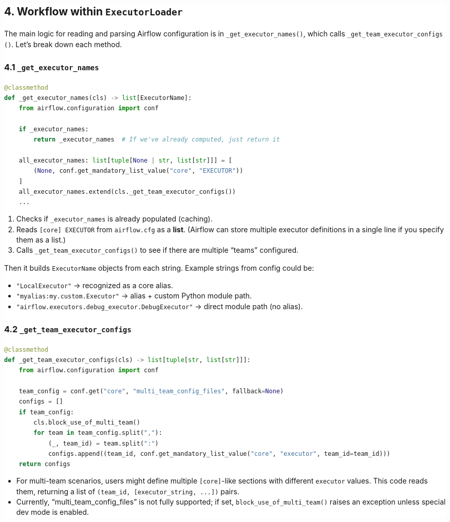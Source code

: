
## 4. Workflow within `ExecutorLoader`

The main logic for reading and parsing Airflow configuration is in `_get_executor_names()`, which calls `_get_team_executor_configs()`. Let’s break down each method.

### 4.1 `_get_executor_names`

```python
@classmethod
def _get_executor_names(cls) -> list[ExecutorName]:
    from airflow.configuration import conf

    if _executor_names:
        return _executor_names  # If we've already computed, just return it

    all_executor_names: list[tuple[None | str, list[str]]] = [
        (None, conf.get_mandatory_list_value("core", "EXECUTOR"))
    ]
    all_executor_names.extend(cls._get_team_executor_configs())
    ...
```

1. Checks if `_executor_names` is already populated (caching).  
2. Reads `[core] EXECUTOR` from `airflow.cfg` as a **list**. (Airflow can store multiple executor definitions in a single line if you specify them as a list.)  
3. Calls `_get_team_executor_configs()` to see if there are multiple “teams” configured.

Then it builds `ExecutorName` objects from each string. Example strings from config could be:

- `"LocalExecutor"` → recognized as a core alias.  
- `"myalias:my.custom.Executor"` → alias + custom Python module path.  
- `"airflow.executors.debug_executor.DebugExecutor"` → direct module path (no alias).  

### 4.2 `_get_team_executor_configs`

```python
@classmethod
def _get_team_executor_configs(cls) -> list[tuple[str, list[str]]]:
    from airflow.configuration import conf

    team_config = conf.get("core", "multi_team_config_files", fallback=None)
    configs = []
    if team_config:
        cls.block_use_of_multi_team()
        for team in team_config.split(","):
            (_, team_id) = team.split(":")
            configs.append((team_id, conf.get_mandatory_list_value("core", "executor", team_id=team_id)))
    return configs
```

- For multi-team scenarios, users might define multiple `[core]`-like sections with different `executor` values. This code reads them, returning a list of `(team_id, [executor_string, ...])` pairs.  
- Currently, “multi_team_config_files” is not fully supported; if set, `block_use_of_multi_team()` raises an exception unless special dev mode is enabled.
